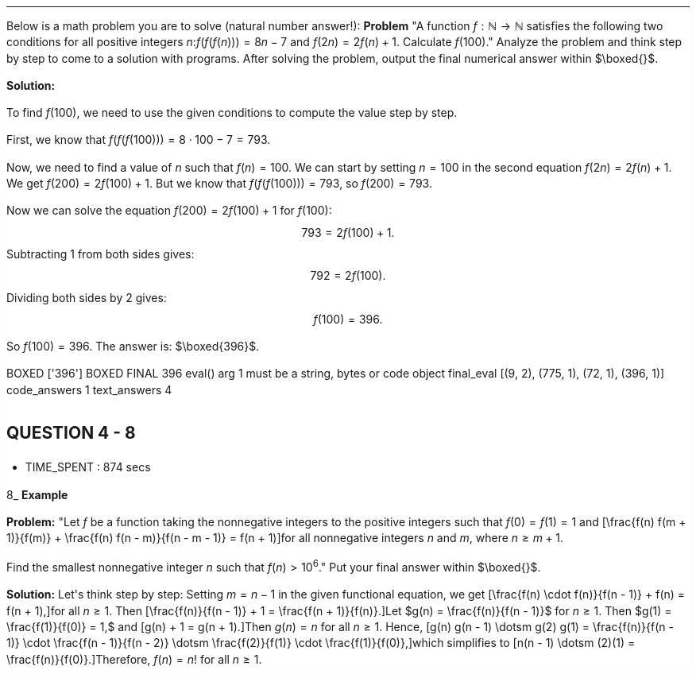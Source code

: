 
---

Below is a math problem you are to solve (natural number answer!):
**Problem**
"A function $f: \mathbb N \to \mathbb N$ satisfies the following two conditions for all positive integers $n$:$f(f(f(n)))=8n-7$ and $f(2n)=2f(n)+1$. Calculate $f(100)$."
Analyze the problem and think step by step to come to a solution with programs. After solving the problem, output the final numerical answer within $\boxed{}$.

**Solution:**


To find $f(100)$, we need to use the given conditions to compute the value step by step.

First, we know that $f(f(f(100))) = 8 \cdot 100 - 7 = 793$.

Now, we need to find a value of $n$ such that $f(n) = 100$. We can start by setting $n = 100$ in the second equation $f(2n) = 2f(n) + 1$. We get $f(200) = 2f(100) + 1$. But we know that $f(f(f(100))) = 793$, so $f(200) = 793$.

Now we can solve the equation $f(200) = 2f(100) + 1$ for $f(100)$:
$$793 = 2f(100) + 1.$$
Subtracting 1 from both sides gives:
$$792 = 2f(100).$$
Dividing both sides by 2 gives:
$$f(100) = 396.$$

So $f(100) = 396$. The answer is: $\boxed{396}$.

BOXED ['396']
BOXED FINAL 396
eval() arg 1 must be a string, bytes or code object final_eval
[(9, 2), (775, 1), (72, 1), (396, 1)]
code_answers 1 text_answers 4



## QUESTION 4 - 8 
- TIME_SPENT : 874 secs

8_
**Example**

**Problem:** 
"Let $f$ be a function taking the nonnegative integers to the positive integers such that $f(0) = f(1) = 1$ and
\[\frac{f(n) f(m + 1)}{f(m)} + \frac{f(n) f(n - m)}{f(n - m - 1)} = f(n + 1)\]for all nonnegative integers $n$ and $m,$ where $n \ge m + 1.$

Find the smallest nonnegative integer $n$ such that $f(n) > 10^6.$"
Put your final answer within $\boxed{}$.

**Solution:** 
Let's think step by step:
Setting $m = n - 1$ in the given functional equation, we get
\[\frac{f(n) \cdot f(n)}{f(n - 1)} + f(n) = f(n + 1),\]for all $n \ge 1.$  Then
\[\frac{f(n)}{f(n - 1)} + 1 = \frac{f(n + 1)}{f(n)}.\]Let $g(n) = \frac{f(n)}{f(n - 1)}$ for $n \ge 1.$  Then $g(1) = \frac{f(1)}{f(0)} = 1,$ and
\[g(n) + 1 = g(n + 1).\]Then $g(n) = n$ for all $n \ge 1.$  Hence,
\[g(n) g(n - 1) \dotsm g(2) g(1) = \frac{f(n)}{f(n - 1)} \cdot \frac{f(n - 1)}{f(n - 2)} \dotsm \frac{f(2)}{f(1)} \cdot \frac{f(1)}{f(0)},\]which simplifies to
\[n(n - 1) \dotsm (2)(1) = \frac{f(n)}{f(0)}.\]Therefore, $f(n) = n!$ for all $n \ge 1.$
